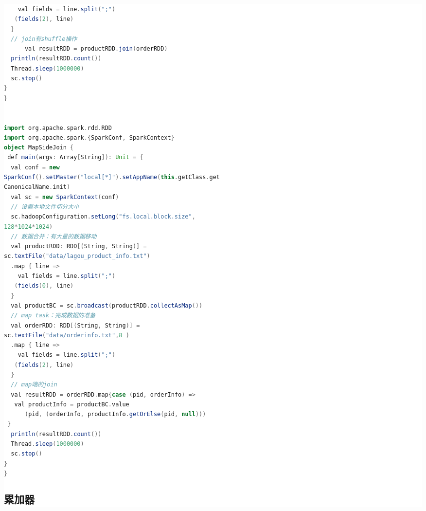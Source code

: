 ```scala
    val fields = line.split(";")
   (fields(2), line)
  }
  // join有shuffle操作
      val resultRDD = productRDD.join(orderRDD)
  println(resultRDD.count())
  Thread.sleep(1000000)
  sc.stop()
}
}


import org.apache.spark.rdd.RDD
import org.apache.spark.{SparkConf, SparkContext}
object MapSideJoin {
 def main(args: Array[String]): Unit = {
  val conf = new
SparkConf().setMaster("local[*]").setAppName(this.getClass.get
CanonicalName.init)
  val sc = new SparkContext(conf)
  // 设置本地文件切分大小
  sc.hadoopConfiguration.setLong("fs.local.block.size",
128*1024*1024)
  // 数据合并：有大量的数据移动
  val productRDD: RDD[(String, String)] =
sc.textFile("data/lagou_product_info.txt")
  .map { line =>
    val fields = line.split(";")
   (fields(0), line)
  }
  val productBC = sc.broadcast(productRDD.collectAsMap())
  // map task：完成数据的准备
  val orderRDD: RDD[(String, String)] =
sc.textFile("data/orderinfo.txt",8 )
  .map { line =>
    val fields = line.split(";")
   (fields(2), line)
  }
  // map端的join
  val resultRDD = orderRDD.map{case (pid, orderInfo) =>
   val productInfo = productBC.value
      (pid, (orderInfo, productInfo.getOrElse(pid, null)))
 }
  println(resultRDD.count())
  Thread.sleep(1000000)
  sc.stop()
}
}
```

## 累加器
